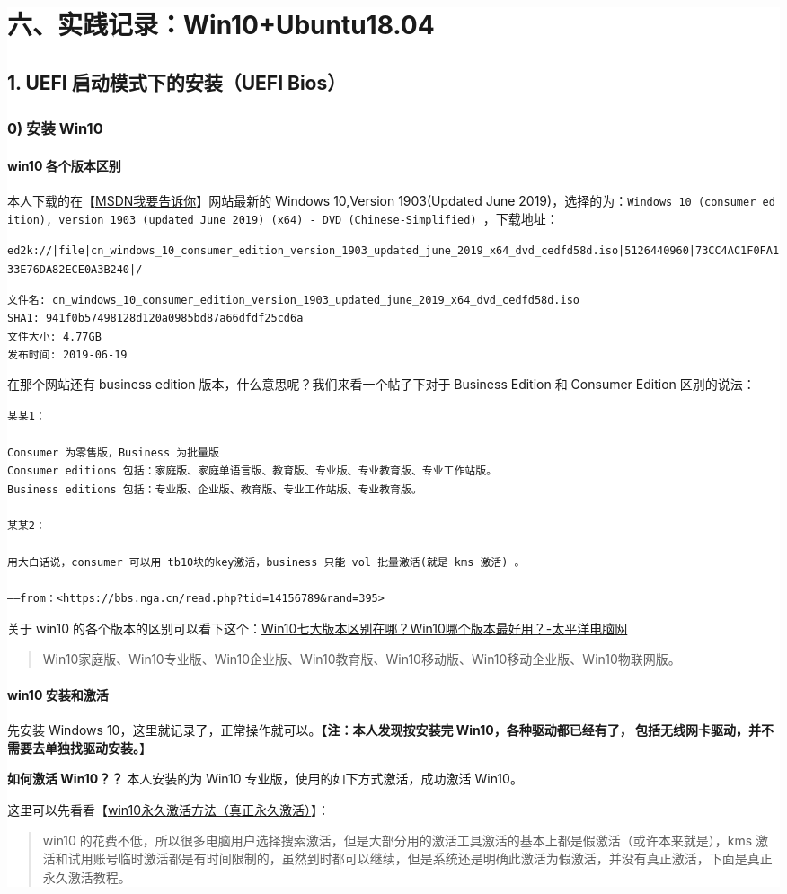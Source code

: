 

# 六、实践记录：Win10+Ubuntu18.04

## 1. UEFI 启动模式下的安装（UEFI Bios）

### 0) 安装 Win10

#### win10 各个版本区别

本人下载的在【[MSDN我要告诉你](<https://msdn.itellyou.cn/>)】网站最新的 Windows 10,Version 1903(Updated June 2019)，选择的为：`Windows 10 (consumer edition), version 1903 (updated June 2019) (x64) - DVD (Chinese-Simplified) `，下载地址：

``` xml
ed2k://|file|cn_windows_10_consumer_edition_version_1903_updated_june_2019_x64_dvd_cedfd58d.iso|5126440960|73CC4AC1F0FA133E76DA82ECE0A3B240|/
```

``` xml
文件名: cn_windows_10_consumer_edition_version_1903_updated_june_2019_x64_dvd_cedfd58d.iso
SHA1: 941f0b57498128d120a0985bd87a66dfdf25cd6a
文件大小: 4.77GB
发布时间: 2019-06-19
```

在那个网站还有 business edition 版本，什么意思呢？我们来看一个帖子下对于 Business Edition 和 Consumer Edition  区别的说法：

```
某某1：

Consumer 为零售版，Business 为批量版
Consumer editions 包括：家庭版、家庭单语言版、教育版、专业版、专业教育版、专业工作站版。
Business editions 包括：专业版、企业版、教育版、专业工作站版、专业教育版。

某某2：

用大白话说，consumer 可以用 tb10块的key激活，business 只能 vol 批量激活(就是 kms 激活) 。

——from：<https://bbs.nga.cn/read.php?tid=14156789&rand=395>
```

关于 win10 的各个版本的区别可以看下这个：[Win10七大版本区别在哪？Win10哪个版本最好用？-太平洋电脑网](https://www.pconline.com.cn/win10/1086/10863673.html)

> Win10家庭版、Win10专业版、Win10企业版、Win10教育版、Win10移动版、Win10移动企业版、Win10物联网版。

#### win10 安装和激活

先安装 Windows 10，这里就记录了，正常操作就可以。【**注：本人发现按安装完 Win10，各种驱动都已经有了， 包括无线网卡驱动，并不需要去单独找驱动安装。**】

**如何激活 Win10？？** 本人安装的为 Win10 专业版，使用的如下方式激活，成功激活 Win10。

这里可以先看看【[win10永久激活方法（真正永久激活）](<https://jingyan.baidu.com/article/9113f81b4d49232b3314c75e.html>)】：

> win10 的花费不低，所以很多电脑用户选择搜索激活，但是大部分用的激活工具激活的基本上都是假激活（或许本来就是），kms 激活和试用账号临时激活都是有时间限制的，虽然到时都可以继续，但是系统还是明确此激活为假激活，并没有真正激活，下面是真正永久激活教程。
